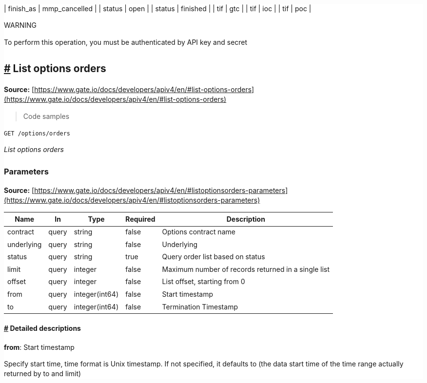 | finish_as | mmp_cancelled    |
| status    | open             |
| status    | finished         |
| tif       | gtc              |
| tif       | ioc              |
| tif       | poc              |

WARNING

To perform this operation, you must be authenticated by API key and secret

## [#](#list-options-orders) List options orders

**Source:**
[https://www.gate.io/docs/developers/apiv4/en/#list-options-orders](https://www.gate.io/docs/developers/apiv4/en/#list-options-orders)

> Code samples

`GET /options/orders`

_List options orders_

### Parameters

**Source:**
[https://www.gate.io/docs/developers/apiv4/en/#listoptionsorders-parameters](https://www.gate.io/docs/developers/apiv4/en/#listoptionsorders-parameters)

| Name       | In    | Type           | Required | Description                                         |
| ---------- | ----- | -------------- | -------- | --------------------------------------------------- |
| contract   | query | string         | false    | Options contract name                               |
| underlying | query | string         | false    | Underlying                                          |
| status     | query | string         | true     | Query order list based on status                    |
| limit      | query | integer        | false    | Maximum number of records returned in a single list |
| offset     | query | integer        | false    | List offset, starting from 0                        |
| from       | query | integer(int64) | false    | Start timestamp                                     |
| to         | query | integer(int64) | false    | Termination Timestamp                               |

#### [#](#detailed-descriptions-50) Detailed descriptions

**from**: Start timestamp

Specify start time, time format is Unix timestamp. If not specified, it defaults
to (the data start time of the time range actually returned by to and limit)
